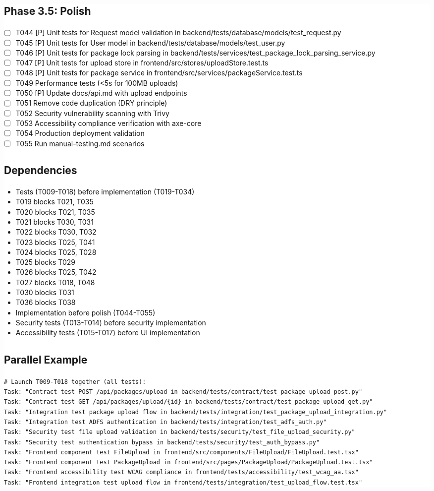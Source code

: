 ## Phase 3.5: Polish
- [ ] T044 [P] Unit tests for Request model validation in backend/tests/database/models/test_request.py
- [ ] T045 [P] Unit tests for User model in backend/tests/database/models/test_user.py
- [ ] T046 [P] Unit tests for package lock parsing in backend/tests/services/test_package_lock_parsing_service.py
- [ ] T047 [P] Unit tests for upload store in frontend/src/stores/uploadStore.test.ts
- [ ] T048 [P] Unit tests for package service in frontend/src/services/packageService.test.ts
- [ ] T049 Performance tests (<5s for 100MB uploads)
- [ ] T050 [P] Update docs/api.md with upload endpoints
- [ ] T051 Remove code duplication (DRY principle)
- [ ] T052 Security vulnerability scanning with Trivy
- [ ] T053 Accessibility compliance verification with axe-core
- [ ] T054 Production deployment validation
- [ ] T055 Run manual-testing.md scenarios

## Dependencies
- Tests (T009-T018) before implementation (T019-T034)
- T019 blocks T021, T035
- T020 blocks T021, T035
- T021 blocks T030, T031
- T022 blocks T030, T032
- T023 blocks T025, T041
- T024 blocks T025, T028
- T025 blocks T029
- T026 blocks T025, T042
- T027 blocks T018, T048
- T030 blocks T031
- T036 blocks T038
- Implementation before polish (T044-T055)
- Security tests (T013-T014) before security implementation
- Accessibility tests (T015-T017) before UI implementation

## Parallel Example
```
# Launch T009-T018 together (all tests):
Task: "Contract test POST /api/packages/upload in backend/tests/contract/test_package_upload_post.py"
Task: "Contract test GET /api/packages/upload/{id} in backend/tests/contract/test_package_upload_get.py"
Task: "Integration test package upload flow in backend/tests/integration/test_package_upload_integration.py"
Task: "Integration test ADFS authentication in backend/tests/integration/test_adfs_auth.py"
Task: "Security test file upload validation in backend/tests/security/test_file_upload_security.py"
Task: "Security test authentication bypass in backend/tests/security/test_auth_bypass.py"
Task: "Frontend component test FileUpload in frontend/src/components/FileUpload/FileUpload.test.tsx"
Task: "Frontend component test PackageUpload in frontend/src/pages/PackageUpload/PackageUpload.test.tsx"
Task: "Frontend accessibility test WCAG compliance in frontend/tests/accessibility/test_wcag_aa.tsx"
Task: "Frontend integration test upload flow in frontend/tests/integration/test_upload_flow.test.tsx"
```

